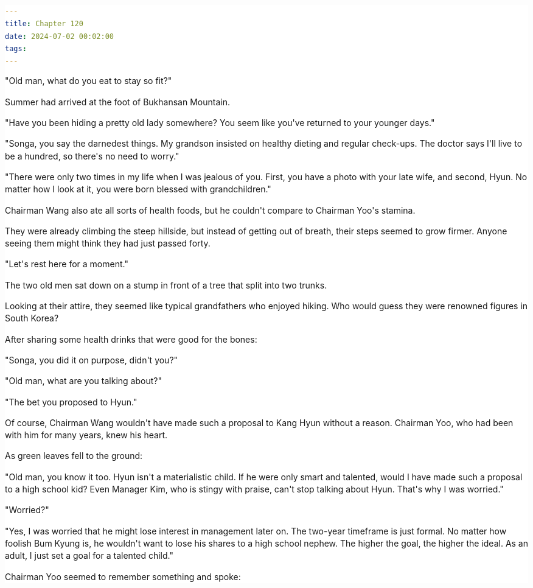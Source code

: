 ```yaml
---
title: Chapter 120
date: 2024-07-02 00:02:00
tags:
---
```



"Old man, what do you eat to stay so fit?"

Summer had arrived at the foot of Bukhansan Mountain.

"Have you been hiding a pretty old lady somewhere? You seem like you've returned to your younger days."

"Songa, you say the darnedest things. My grandson insisted on healthy dieting and regular check-ups. The doctor says I'll live to be a hundred, so there's no need to worry."

"There were only two times in my life when I was jealous of you. First, you have a photo with your late wife, and second, Hyun. No matter how I look at it, you were born blessed with grandchildren."

Chairman Wang also ate all sorts of health foods, but he couldn't compare to Chairman Yoo's stamina.

They were already climbing the steep hillside, but instead of getting out of breath, their steps seemed to grow firmer. Anyone seeing them might think they had just passed forty.

"Let's rest here for a moment."

The two old men sat down on a stump in front of a tree that split into two trunks.

Looking at their attire, they seemed like typical grandfathers who enjoyed hiking. Who would guess they were renowned figures in South Korea?

After sharing some health drinks that were good for the bones:

"Songa, you did it on purpose, didn't you?"

"Old man, what are you talking about?"

"The bet you proposed to Hyun."

Of course, Chairman Wang wouldn't have made such a proposal to Kang Hyun without a reason. Chairman Yoo, who had been with him for many years, knew his heart.

As green leaves fell to the ground:

"Old man, you know it too. Hyun isn't a materialistic child. If he were only smart and talented, would I have made such a proposal to a high school kid? Even Manager Kim, who is stingy with praise, can't stop talking about Hyun. That's why I was worried."

"Worried?"

"Yes, I was worried that he might lose interest in management later on. The two-year timeframe is just formal. No matter how foolish Bum Kyung is, he wouldn't want to lose his shares to a high school nephew. The higher the goal, the higher the ideal. As an adult, I just set a goal for a talented child."

Chairman Yoo seemed to remember something and spoke:
